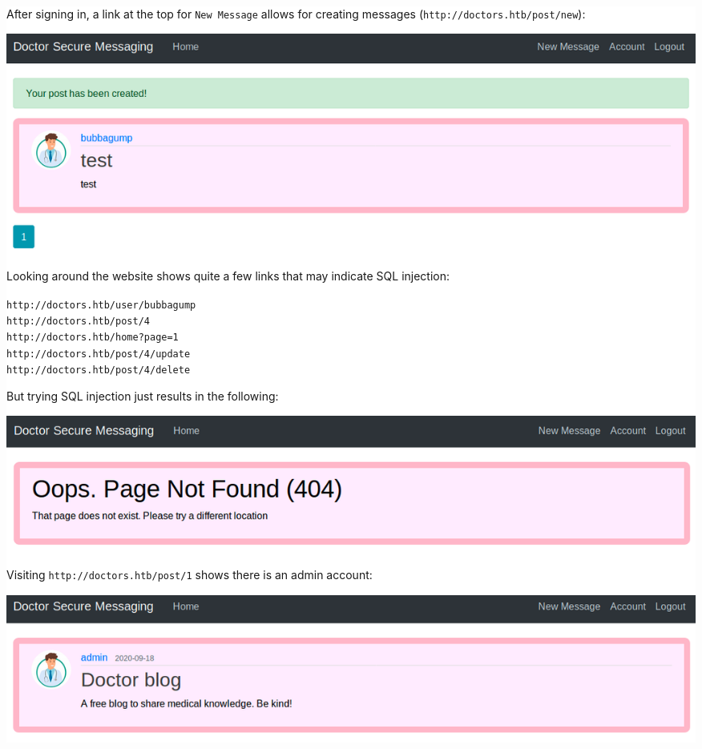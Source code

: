 After signing in, a link at the top for `New Message` allows for creating messages (`http://doctors.htb/post/new`):

![web6](./doctor/web6.png)

Looking around the website shows quite a few links that may indicate SQL injection:

```
http://doctors.htb/user/bubbagump
http://doctors.htb/post/4
http://doctors.htb/home?page=1
http://doctors.htb/post/4/update
http://doctors.htb/post/4/delete
```

But trying SQL injection just results in the following:

![web7](./doctor/web7.png)

Visiting `http://doctors.htb/post/1` shows there is an admin account:

![web8](./doctor/web8.png)
